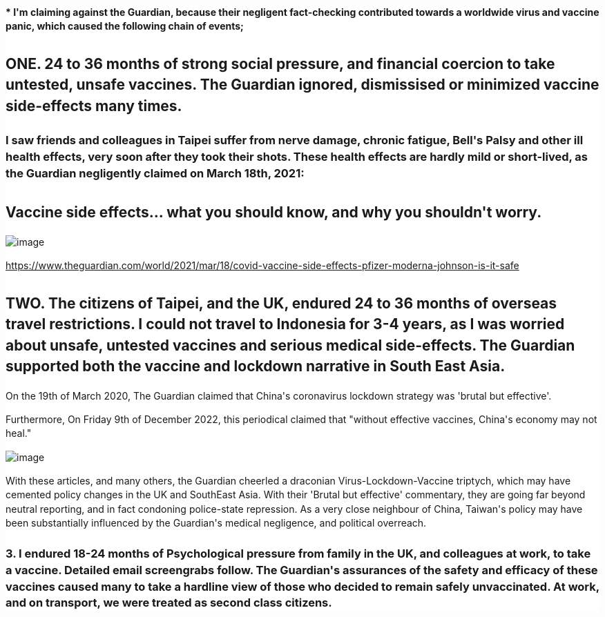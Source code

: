 #### * I'm claiming against the Guardian, because their negligent fact-checking contributed towards a worldwide virus and vaccine panic, which caused the following chain of events;

## ONE. 24 to 36 months of strong social pressure, and financial coercion to take untested, unsafe vaccines. The Guardian ignored, dismissised or minimized vaccine side-effects many times. 

### I saw friends and colleagues in Taipei suffer from nerve damage, chronic fatigue, Bell's Palsy and other ill health effects, very soon after they took their shots. These health effects are hardly mild or short-lived, as the Guardian negligently claimed on March 18th, 2021: 

## Vaccine side effects... what you should know, and why you shouldn't worry. 

![image](https://github.com/user-attachments/assets/e411610a-98c6-4ec0-aff1-42ff52e8d967)

https://www.theguardian.com/world/2021/mar/18/covid-vaccine-side-effects-pfizer-moderna-johnson-is-it-safe


## TWO. The citizens of Taipei, and the UK, endured 24 to 36 months of overseas travel restrictions. I could not travel to Indonesia for 3-4 years, as I was worried about unsafe, untested vaccines and serious medical side-effects. The Guardian supported both the vaccine and lockdown narrative in South East Asia. 

On the 19th of March 2020, The Guardian claimed that China's coronavirus lockdown strategy was 'brutal but effective'.

Furthermore, On Friday 9th of December 2022, this periodical claimed that "without effective vaccines, China's economy may not heal." 

![image](https://github.com/user-attachments/assets/accfc798-5e11-43ba-a2fa-7e996f0b21a0)

With these articles, and many others, the Guardian cheerled a draconian Virus-Lockdown-Vaccine triptych, which may have cemented policy changes in the UK and SouthEast Asia. With their 'Brutal but effective' commentary, they are going far beyond neutral reporting, and in fact condoning police-state repression. As a very close neighbour of China, Taiwan's policy may have been substantially influenced by the Guardian's medical negligence, and political overreach. 

### 3. I endured 18-24 months of Psychological pressure from family in the UK, and colleagues at work, to take a vaccine. Detailed email screengrabs follow.  The Guardian's assurances of the safety and efficacy of these vaccines caused many to take a hardline view of those who decided to remain safely unvaccinated. At work, and on transport, we were treated as second class citizens.
